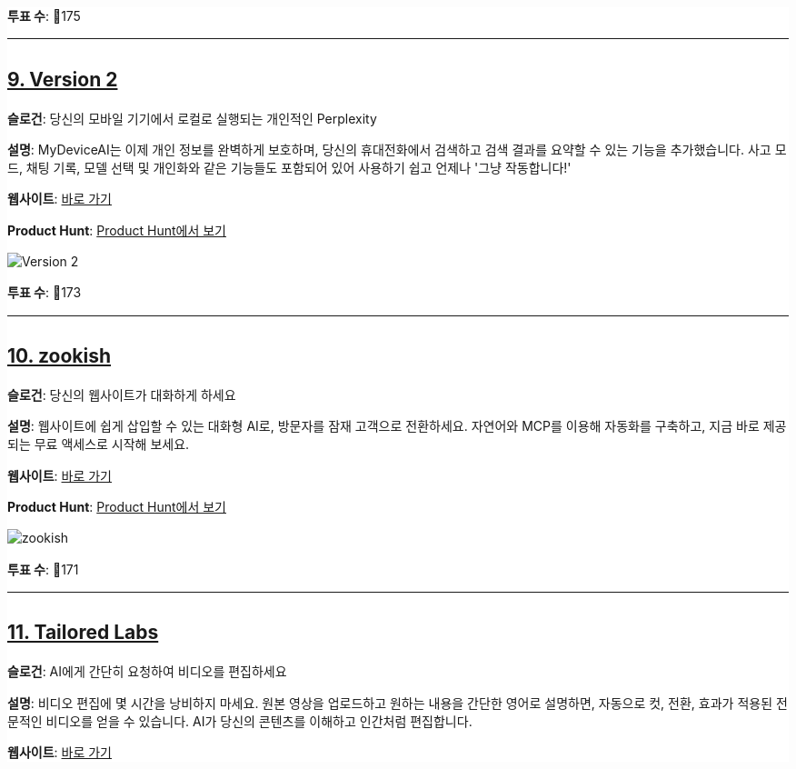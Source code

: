 **투표 수**: 🔺175

---
## [9. Version 2](https://www.producthunt.com/products/mydeviceai?utm_campaign=producthunt-api&utm_medium=api-v2&utm_source=Application%3A+genexis+%28ID%3A+133272%29)

**슬로건**: 당신의 모바일 기기에서 로컬로 실행되는 개인적인 Perplexity

**설명**: MyDeviceAI는 이제 개인 정보를 완벽하게 보호하며, 당신의 휴대전화에서 검색하고 검색 결과를 요약할 수 있는 기능을 추가했습니다. 사고 모드, 채팅 기록, 모델 선택 및 개인화와 같은 기능들도 포함되어 있어 사용하기 쉽고 언제나 '그냥 작동합니다!'

**웹사이트**: [바로 가기](https://www.producthunt.com/r/DUYHNGLMULVQY4?utm_campaign=producthunt-api&utm_medium=api-v2&utm_source=Application%3A+genexis+%28ID%3A+133272%29)

**Product Hunt**: [Product Hunt에서 보기](https://www.producthunt.com/products/mydeviceai?utm_campaign=producthunt-api&utm_medium=api-v2&utm_source=Application%3A+genexis+%28ID%3A+133272%29)


![Version 2]()


**투표 수**: 🔺173

---
## [10. zookish](https://www.producthunt.com/products/zookish?utm_campaign=producthunt-api&utm_medium=api-v2&utm_source=Application%3A+genexis+%28ID%3A+133272%29)

**슬로건**: 당신의 웹사이트가 대화하게 하세요

**설명**: 웹사이트에 쉽게 삽입할 수 있는 대화형 AI로, 방문자를 잠재 고객으로 전환하세요. 자연어와 MCP를 이용해 자동화를 구축하고, 지금 바로 제공되는 무료 액세스로 시작해 보세요.

**웹사이트**: [바로 가기](https://www.producthunt.com/r/QMW2OAJKMYH22D?utm_campaign=producthunt-api&utm_medium=api-v2&utm_source=Application%3A+genexis+%28ID%3A+133272%29)

**Product Hunt**: [Product Hunt에서 보기](https://www.producthunt.com/products/zookish?utm_campaign=producthunt-api&utm_medium=api-v2&utm_source=Application%3A+genexis+%28ID%3A+133272%29)

![zookish]()

**투표 수**: 🔺171

---
## [11. Tailored Labs](https://www.producthunt.com/products/tailored-labs?utm_campaign=producthunt-api&utm_medium=api-v2&utm_source=Application%3A+genexis+%28ID%3A+133272%29)

**슬로건**: AI에게 간단히 요청하여 비디오를 편집하세요

**설명**: 비디오 편집에 몇 시간을 낭비하지 마세요. 원본 영상을 업로드하고 원하는 내용을 간단한 영어로 설명하면, 자동으로 컷, 전환, 효과가 적용된 전문적인 비디오를 얻을 수 있습니다. AI가 당신의 콘텐츠를 이해하고 인간처럼 편집합니다.

**웹사이트**: [바로 가기](https://www.producthunt.com/r/X7NM7DNED2YCQY?utm_campaign=producthunt-api&utm_medium=api-v2&utm_source=Application%3A+genexis+%28ID%3A+133272%29)
